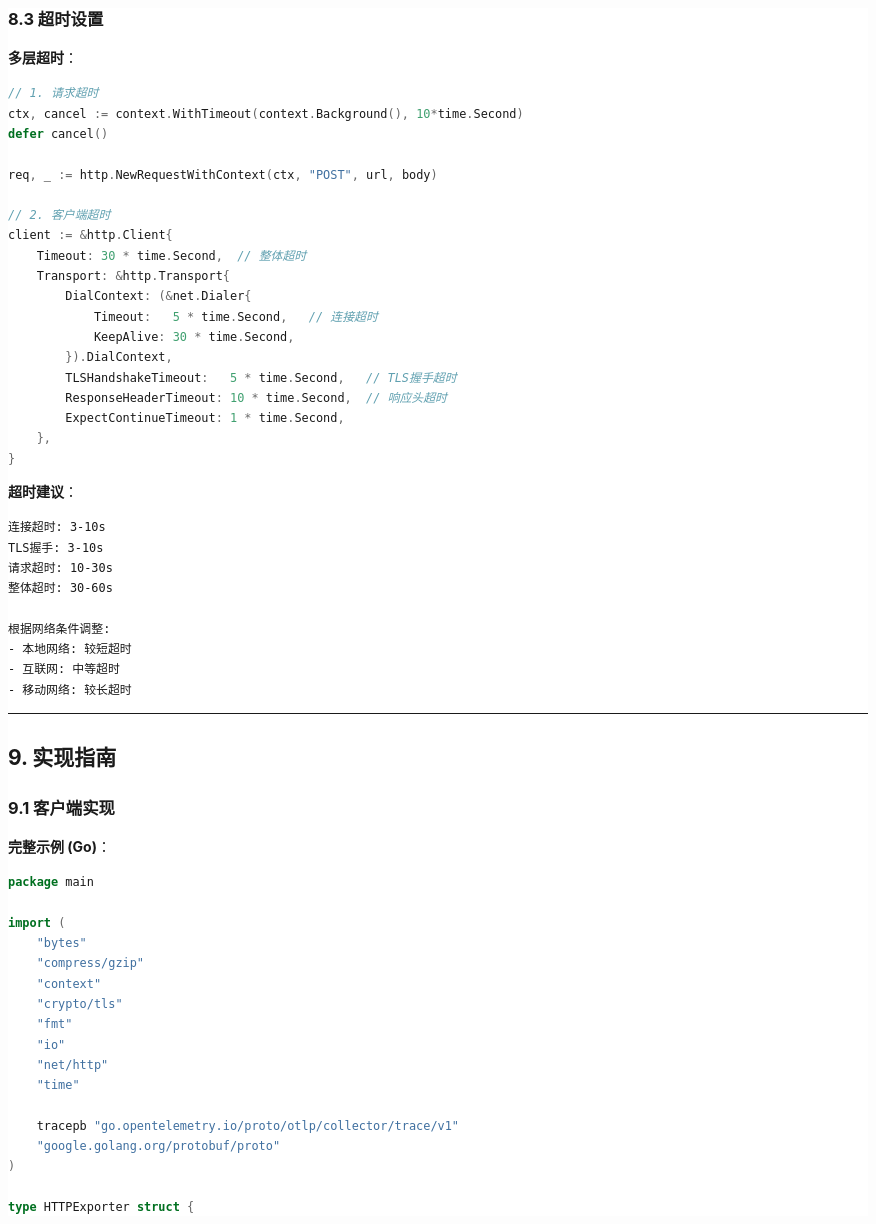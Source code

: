 ### 8.3 超时设置

**多层超时**：

```go
// 1. 请求超时
ctx, cancel := context.WithTimeout(context.Background(), 10*time.Second)
defer cancel()

req, _ := http.NewRequestWithContext(ctx, "POST", url, body)

// 2. 客户端超时
client := &http.Client{
    Timeout: 30 * time.Second,  // 整体超时
    Transport: &http.Transport{
        DialContext: (&net.Dialer{
            Timeout:   5 * time.Second,   // 连接超时
            KeepAlive: 30 * time.Second,
        }).DialContext,
        TLSHandshakeTimeout:   5 * time.Second,   // TLS握手超时
        ResponseHeaderTimeout: 10 * time.Second,  // 响应头超时
        ExpectContinueTimeout: 1 * time.Second,
    },
}
```

**超时建议**：

```text
连接超时: 3-10s
TLS握手: 3-10s
请求超时: 10-30s
整体超时: 30-60s

根据网络条件调整:
- 本地网络: 较短超时
- 互联网: 中等超时
- 移动网络: 较长超时
```

---

## 9. 实现指南

### 9.1 客户端实现

**完整示例 (Go)**：

```go
package main

import (
    "bytes"
    "compress/gzip"
    "context"
    "crypto/tls"
    "fmt"
    "io"
    "net/http"
    "time"
    
    tracepb "go.opentelemetry.io/proto/otlp/collector/trace/v1"
    "google.golang.org/protobuf/proto"
)

type HTTPExporter struct {
```